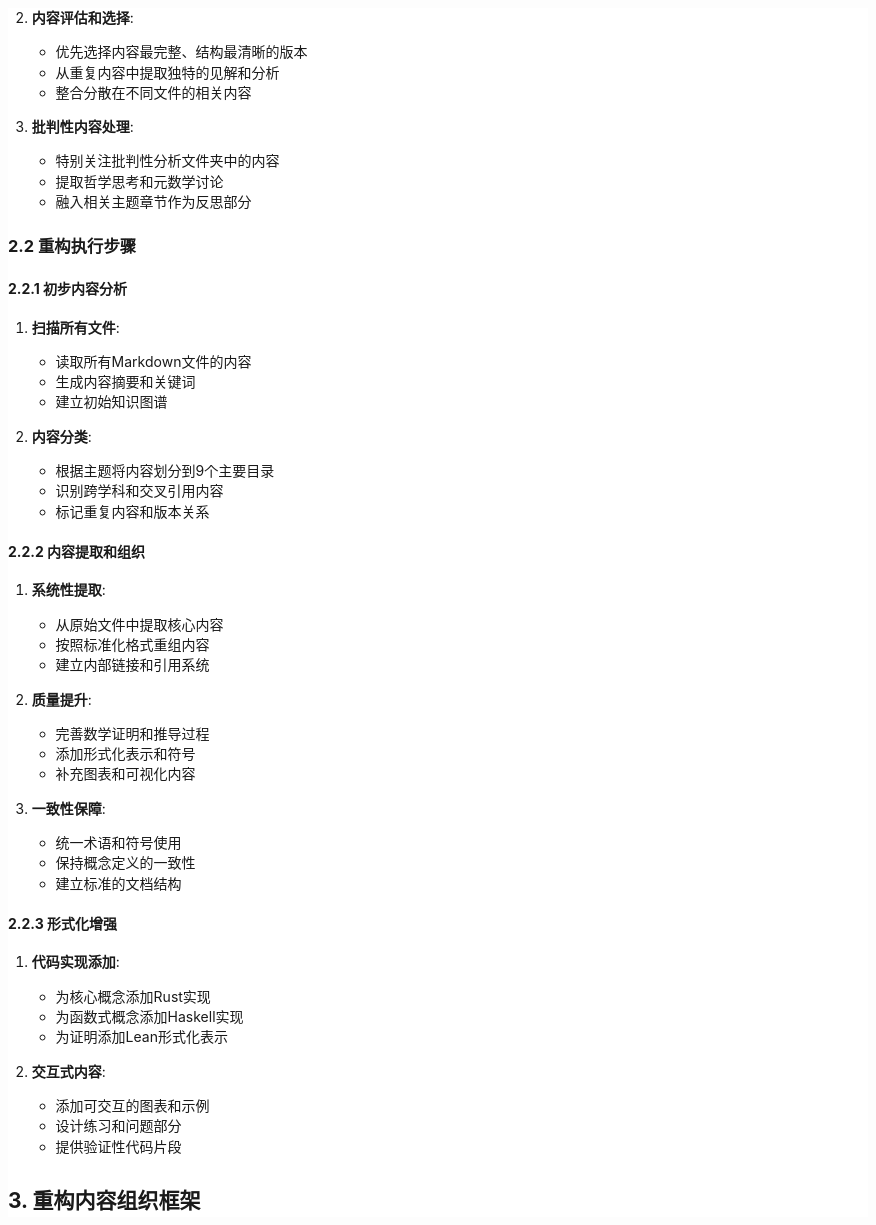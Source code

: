 2. **内容评估和选择**:
   - 优先选择内容最完整、结构最清晰的版本
   - 从重复内容中提取独特的见解和分析
   - 整合分散在不同文件的相关内容

3. **批判性内容处理**:
   - 特别关注批判性分析文件夹中的内容
   - 提取哲学思考和元数学讨论
   - 融入相关主题章节作为反思部分

### 2.2 重构执行步骤

#### 2.2.1 初步内容分析

1. **扫描所有文件**:
   - 读取所有Markdown文件的内容
   - 生成内容摘要和关键词
   - 建立初始知识图谱

2. **内容分类**:
   - 根据主题将内容划分到9个主要目录
   - 识别跨学科和交叉引用内容
   - 标记重复内容和版本关系

#### 2.2.2 内容提取和组织

1. **系统性提取**:
   - 从原始文件中提取核心内容
   - 按照标准化格式重组内容
   - 建立内部链接和引用系统

2. **质量提升**:
   - 完善数学证明和推导过程
   - 添加形式化表示和符号
   - 补充图表和可视化内容

3. **一致性保障**:
   - 统一术语和符号使用
   - 保持概念定义的一致性
   - 建立标准的文档结构

#### 2.2.3 形式化增强

1. **代码实现添加**:
   - 为核心概念添加Rust实现
   - 为函数式概念添加Haskell实现
   - 为证明添加Lean形式化表示

2. **交互式内容**:
   - 添加可交互的图表和示例
   - 设计练习和问题部分
   - 提供验证性代码片段

## 3. 重构内容组织框架

